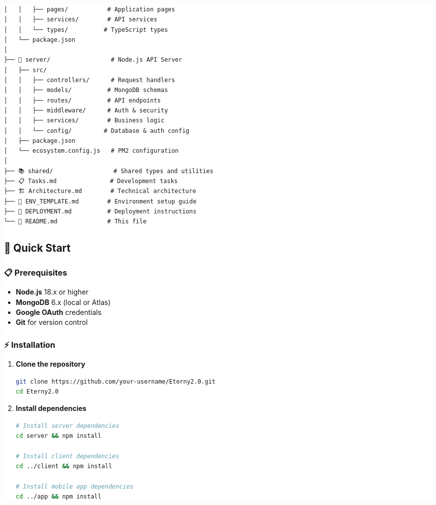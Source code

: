 ```
│   │   ├── pages/           # Application pages
│   │   ├── services/        # API services
│   │   └── types/          # TypeScript types
│   └── package.json
│
├── 🔧 server/                 # Node.js API Server
│   ├── src/
│   │   ├── controllers/      # Request handlers
│   │   ├── models/          # MongoDB schemas
│   │   ├── routes/          # API endpoints
│   │   ├── middleware/      # Auth & security
│   │   ├── services/        # Business logic
│   │   └── config/         # Database & auth config
│   ├── package.json
│   └── ecosystem.config.js   # PM2 configuration
│
├── 📚 shared/                 # Shared types and utilities
├── 📋 Tasks.md               # Development tasks
├── 🏗️ Architecture.md        # Technical architecture
├── 🔐 ENV_TEMPLATE.md        # Environment setup guide
├── 🚀 DEPLOYMENT.md          # Deployment instructions
└── 📖 README.md              # This file
```

## 🚀 Quick Start

### 📋 **Prerequisites**

- **Node.js** 18.x or higher
- **MongoDB** 6.x (local or Atlas)
- **Google OAuth** credentials
- **Git** for version control

### ⚡ **Installation**

1. **Clone the repository**
   ```bash
   git clone https://github.com/your-username/Eterny2.0.git
   cd Eterny2.0
   ```

2. **Install dependencies**
   ```bash
   # Install server dependencies
   cd server && npm install
   
   # Install client dependencies
   cd ../client && npm install
   
   # Install mobile app dependencies
   cd ../app && npm install
   ```
